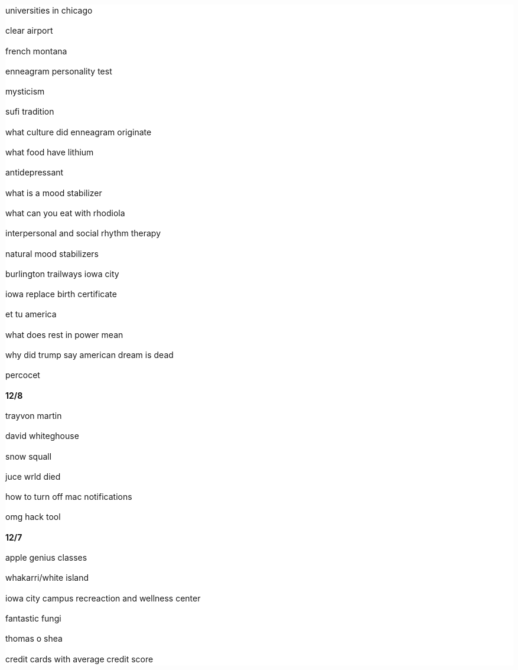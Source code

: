 universities in chicago

clear airport

french montana

enneagram personality test

mysticism

sufi tradition

what culture did enneagram originate

what food have lithium

antidepressant

what is a mood stabilizer

what can you eat with rhodiola

interpersonal and social rhythm therapy

natural mood stabilizers

burlington trailways iowa city

iowa replace birth certificate

et tu america

what does rest in power mean

why did trump say american dream is dead

percocet


**12/8**

trayvon martin

david whiteghouse

snow squall

juce wrld died

how to turn off mac notifications

omg hack tool

**12/7**

apple genius classes

whakarri/white island

iowa city campus recreaction and wellness center

fantastic fungi

thomas o shea

credit cards with average credit score
